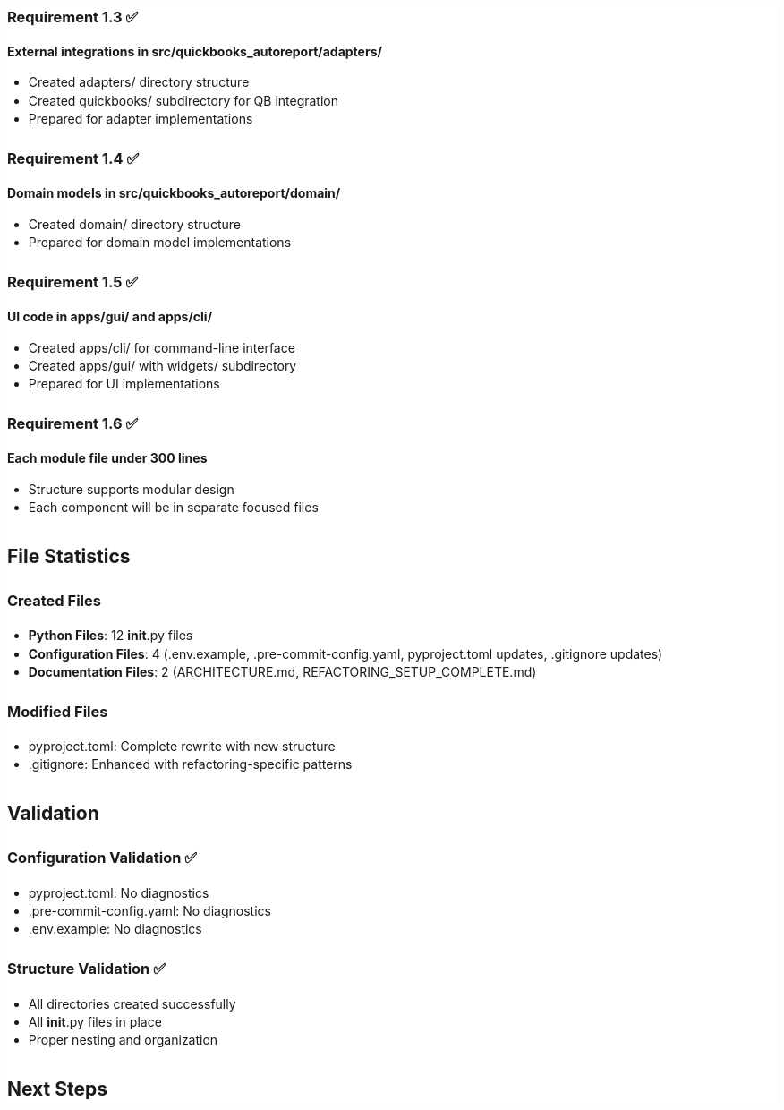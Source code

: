 ### Requirement 1.3 ✅
**External integrations in src/quickbooks_autoreport/adapters/**
- Created adapters/ directory structure
- Created quickbooks/ subdirectory for QB integration
- Prepared for adapter implementations

### Requirement 1.4 ✅
**Domain models in src/quickbooks_autoreport/domain/**
- Created domain/ directory structure
- Prepared for domain model implementations

### Requirement 1.5 ✅
**UI code in apps/gui/ and apps/cli/**
- Created apps/cli/ for command-line interface
- Created apps/gui/ with widgets/ subdirectory
- Prepared for UI implementations

### Requirement 1.6 ✅
**Each module file under 300 lines**
- Structure supports modular design
- Each component will be in separate focused files

## File Statistics

### Created Files
- **Python Files**: 12 __init__.py files
- **Configuration Files**: 4 (.env.example, .pre-commit-config.yaml, pyproject.toml updates, .gitignore updates)
- **Documentation Files**: 2 (ARCHITECTURE.md, REFACTORING_SETUP_COMPLETE.md)

### Modified Files
- pyproject.toml: Complete rewrite with new structure
- .gitignore: Enhanced with refactoring-specific patterns

## Validation

### Configuration Validation ✅
- pyproject.toml: No diagnostics
- .pre-commit-config.yaml: No diagnostics
- .env.example: No diagnostics

### Structure Validation ✅
- All directories created successfully
- All __init__.py files in place
- Proper nesting and organization

## Next Steps
